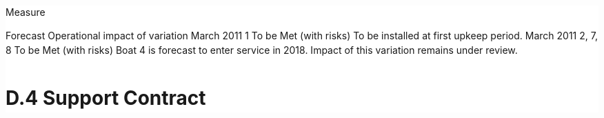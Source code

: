 Measure</th>
<th>Forecast</th>
<th>Operational impact of variation</th>
</tr>
</thead>
<tbody>
<tr>
<td>March 2011</td>
<td>1</td>
<td>To be Met (with risks)</td>
<td>
To be installed at first upkeep period.
</td>
</tr>
<tr>
<td>March 2011</td>
<td>2, 7, 8</td>
<td>To be Met (with risks)</td>
<td>Boat 4 is forecast to enter service in 2018. Impact of this variation remains under review.</td>
</tr>
</tbody>
</table>

# D.4 Support Contract
